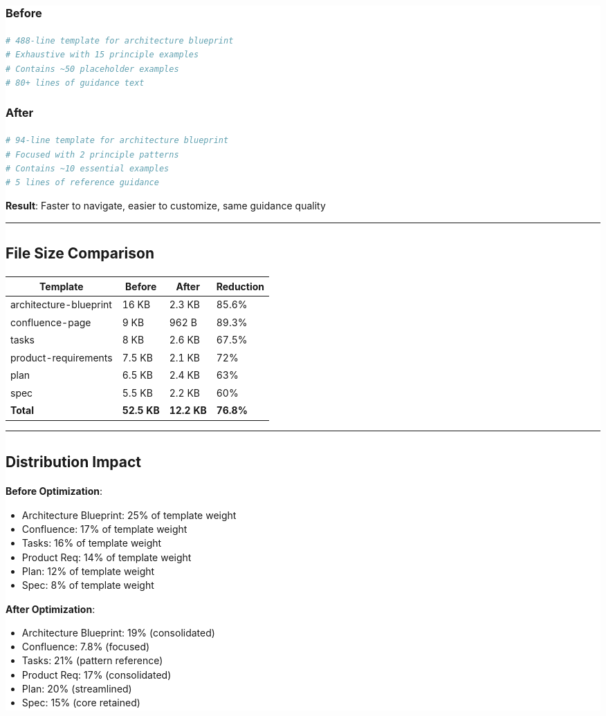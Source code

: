 ### Before
```bash
# 488-line template for architecture blueprint
# Exhaustive with 15 principle examples
# Contains ~50 placeholder examples
# 80+ lines of guidance text
```

### After
```bash
# 94-line template for architecture blueprint
# Focused with 2 principle patterns
# Contains ~10 essential examples
# 5 lines of reference guidance
```

**Result**: Faster to navigate, easier to customize, same guidance quality

---

## File Size Comparison

| Template | Before | After | Reduction |
|----------|--------|-------|-----------|
| architecture-blueprint | 16 KB | 2.3 KB | 85.6% |
| confluence-page | 9 KB | 962 B | 89.3% |
| tasks | 8 KB | 2.6 KB | 67.5% |
| product-requirements | 7.5 KB | 2.1 KB | 72% |
| plan | 6.5 KB | 2.4 KB | 63% |
| spec | 5.5 KB | 2.2 KB | 60% |
| **Total** | **52.5 KB** | **12.2 KB** | **76.8%** |

---

## Distribution Impact

**Before Optimization**:
- Architecture Blueprint: 25% of template weight
- Confluence: 17% of template weight
- Tasks: 16% of template weight
- Product Req: 14% of template weight
- Plan: 12% of template weight
- Spec: 8% of template weight

**After Optimization**:
- Architecture Blueprint: 19% (consolidated)
- Confluence: 7.8% (focused)
- Tasks: 21% (pattern reference)
- Product Req: 17% (consolidated)
- Plan: 20% (streamlined)
- Spec: 15% (core retained)
